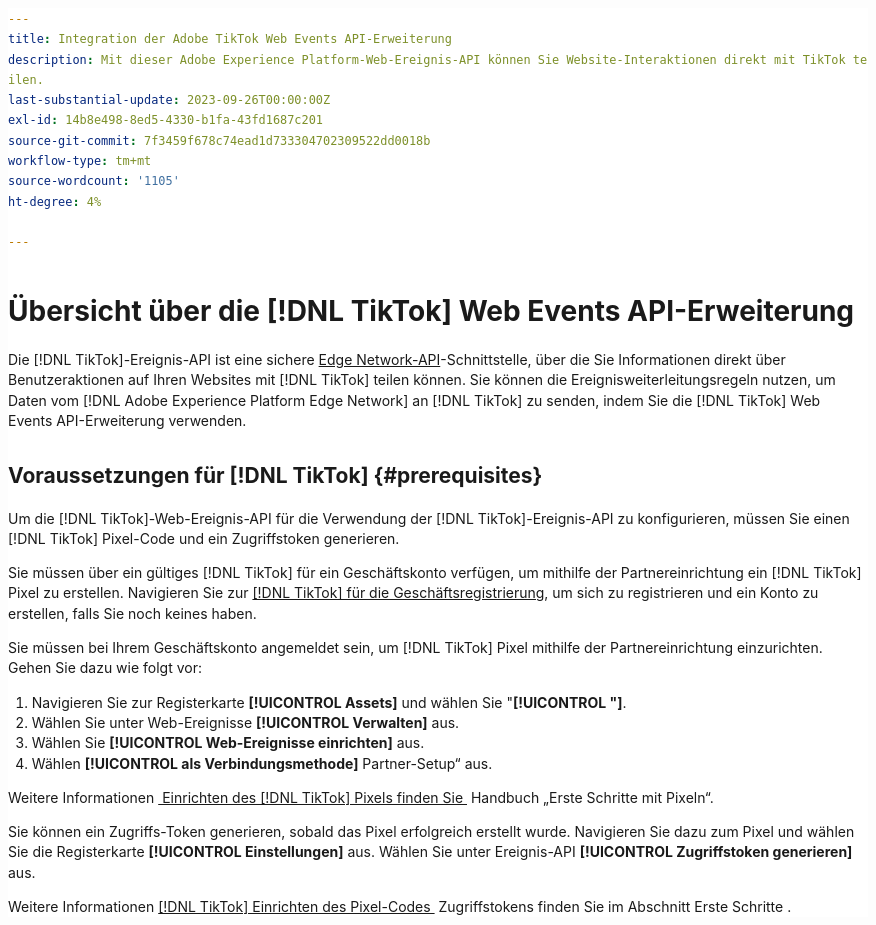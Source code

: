 ```yaml
---
title: Integration der Adobe TikTok Web Events API-Erweiterung
description: Mit dieser Adobe Experience Platform-Web-Ereignis-API können Sie Website-Interaktionen direkt mit TikTok teilen.
last-substantial-update: 2023-09-26T00:00:00Z
exl-id: 14b8e498-8ed5-4330-b1fa-43fd1687c201
source-git-commit: 7f3459f678c74ead1d733304702309522dd0018b
workflow-type: tm+mt
source-wordcount: '1105'
ht-degree: 4%

---
```


# Übersicht über die [!DNL TikTok] Web Events API-Erweiterung

Die [!DNL TikTok]-Ereignis-API ist eine sichere [Edge Network-API](https://developer.adobe.com/data-collection-apis/docs/)-Schnittstelle, über die Sie Informationen direkt über Benutzeraktionen auf Ihren Websites mit [!DNL TikTok] teilen können. Sie können die Ereignisweiterleitungsregeln nutzen, um Daten vom [!DNL Adobe Experience Platform Edge Network] an [!DNL TikTok] zu senden, indem Sie die [!DNL TikTok] Web Events API-Erweiterung verwenden.

## Voraussetzungen für [!DNL TikTok] {#prerequisites}

Um die [!DNL TikTok]-Web-Ereignis-API für die Verwendung der [!DNL TikTok]-Ereignis-API zu konfigurieren, müssen Sie einen [!DNL TikTok] Pixel-Code und ein Zugriffstoken generieren.

Sie müssen über ein gültiges [!DNL TikTok] für ein Geschäftskonto verfügen, um mithilfe der Partnereinrichtung ein [!DNL TikTok] Pixel zu erstellen. Navigieren Sie zur [[!DNL TikTok] für die Geschäftsregistrierung](https://www.tiktok.com/business/en-US/solutions/business-account), um sich zu registrieren und ein Konto zu erstellen, falls Sie noch keines haben.

Sie müssen bei Ihrem Geschäftskonto angemeldet sein, um [!DNL TikTok] Pixel mithilfe der Partnereinrichtung einzurichten. Gehen Sie dazu wie folgt vor:

1. Navigieren Sie zur Registerkarte **[!UICONTROL Assets]** und wählen Sie &quot;**[!UICONTROL &quot;]**.
2. Wählen Sie unter Web-Ereignisse **[!UICONTROL Verwalten]** aus.
3. Wählen Sie **[!UICONTROL Web-Ereignisse einrichten]** aus.
4. Wählen **[!UICONTROL als Verbindungsmethode]** Partner-Setup“ aus.

Weitere Informationen [&#x200B; Einrichten des [!DNL TikTok] Pixels finden Sie &#x200B;](https://ads.tiktok.com/help/article/get-started-pixel) Handbuch „Erste Schritte mit Pixeln“.

Sie können ein Zugriffs-Token generieren, sobald das Pixel erfolgreich erstellt wurde. Navigieren Sie dazu zum Pixel und wählen Sie die Registerkarte **[!UICONTROL Einstellungen]** aus. Wählen Sie unter Ereignis-API **[!UICONTROL Zugriffstoken generieren]** aus.

Weitere Informationen [[!DNL TikTok]  Einrichten des Pixel-Codes &#x200B;](https://business-api.tiktok.com/portal/docs?id=1739584855420929) Zugriffstokens finden Sie im Abschnitt Erste Schritte .
